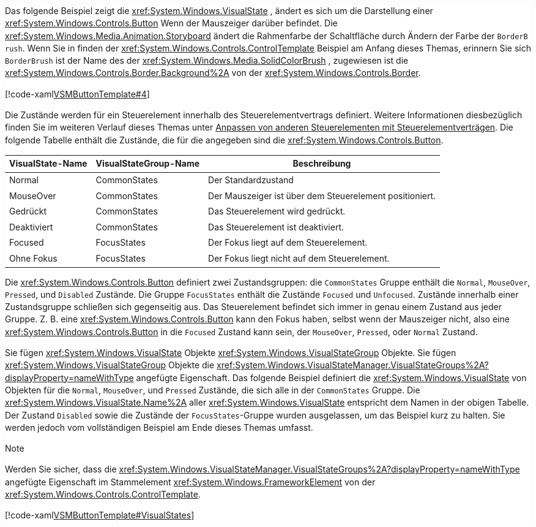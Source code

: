  Das folgende Beispiel zeigt die <xref:System.Windows.VisualState> , ändert es sich um die Darstellung einer <xref:System.Windows.Controls.Button> Wenn der Mauszeiger darüber befindet. Die <xref:System.Windows.Media.Animation.Storyboard> ändert die Rahmenfarbe der Schaltfläche durch Ändern der Farbe der `BorderBrush`. Wenn Sie in finden der <xref:System.Windows.Controls.ControlTemplate> Beispiel am Anfang dieses Themas, erinnern Sie sich `BorderBrush` ist der Name des der <xref:System.Windows.Media.SolidColorBrush> , zugewiesen ist die <xref:System.Windows.Controls.Border.Background%2A> von der <xref:System.Windows.Controls.Border>.  
  
 [!code-xaml[VSMButtonTemplate#4](../../../../samples/snippets/csharp/VS_Snippets_Wpf/vsmbuttontemplate/csharp/skinnedbutton.xaml#4)]  
  
 Die Zustände werden für ein Steuerelement innerhalb des Steuerelementvertrags definiert. Weitere Informationen diesbezüglich finden Sie im weiteren Verlauf dieses Themas unter [Anpassen von anderen Steuerelementen mit Steuerelementverträgen](#customizing_other_controls_by_understanding_the_control_contract). Die folgende Tabelle enthält die Zustände, die für die angegeben sind die <xref:System.Windows.Controls.Button>.  
  
|VisualState-Name|VisualStateGroup-Name|Beschreibung|  
|----------------------|---------------------------|-----------------|  
|Normal|CommonStates|Der Standardzustand|  
|MouseOver|CommonStates|Der Mauszeiger ist über dem Steuerelement positioniert.|  
|Gedrückt|CommonStates|Das Steuerelement wird gedrückt.|  
|Deaktiviert|CommonStates|Das Steuerelement ist deaktiviert.|  
|Focused|FocusStates|Der Fokus liegt auf dem Steuerelement.|  
|Ohne Fokus|FocusStates|Der Fokus liegt nicht auf dem Steuerelement.|  
  
 Die <xref:System.Windows.Controls.Button> definiert zwei Zustandsgruppen: die `CommonStates` Gruppe enthält die `Normal`, `MouseOver`, `Pressed`, und `Disabled` Zustände. Die Gruppe `FocusStates` enthält die Zustände `Focused` und `Unfocused`. Zustände innerhalb einer Zustandsgruppe schließen sich gegenseitig aus. Das Steuerelement befindet sich immer in genau einem Zustand aus jeder Gruppe. Z. B. eine <xref:System.Windows.Controls.Button> kann den Fokus haben, selbst wenn der Mauszeiger nicht, also eine <xref:System.Windows.Controls.Button> in die `Focused` Zustand kann sein, der `MouseOver`, `Pressed`, oder `Normal` Zustand.  
  
 Sie fügen <xref:System.Windows.VisualState> Objekte <xref:System.Windows.VisualStateGroup> Objekte. Sie fügen <xref:System.Windows.VisualStateGroup> Objekte die <xref:System.Windows.VisualStateManager.VisualStateGroups%2A?displayProperty=nameWithType> angefügte Eigenschaft. Das folgende Beispiel definiert die <xref:System.Windows.VisualState> von Objekten für die `Normal`, `MouseOver`, und `Pressed` Zustände, die sich alle in der `CommonStates` Gruppe. Die <xref:System.Windows.VisualState.Name%2A> aller <xref:System.Windows.VisualState> entspricht dem Namen in der obigen Tabelle. Der Zustand `Disabled` sowie die Zustände der `FocusStates`-Gruppe wurden ausgelassen, um das Beispiel kurz zu halten. Sie werden jedoch vom vollständigen Beispiel am Ende dieses Themas umfasst.  
  
> [!NOTE]
>  Werden Sie sicher, dass die <xref:System.Windows.VisualStateManager.VisualStateGroups%2A?displayProperty=nameWithType> angefügte Eigenschaft im Stammelement <xref:System.Windows.FrameworkElement> von der <xref:System.Windows.Controls.ControlTemplate>.  
  
 [!code-xaml[VSMButtonTemplate#VisualStates](../../../../samples/snippets/csharp/VS_Snippets_Wpf/vsmbuttontemplate/csharp/buttonstages.xaml#visualstates)]  
  